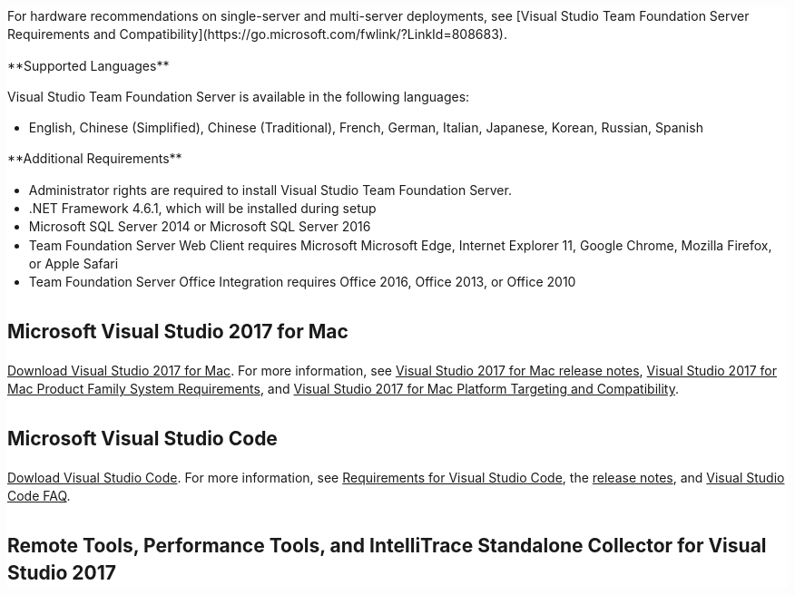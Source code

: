   <td><p>For hardware recommendations on single-server and multi-server deployments, see 
    [Visual Studio Team Foundation Server Requirements and Compatibility](https://go.microsoft.com/fwlink/?LinkId=808683).</p></td>
</tr>
<tr>
  <td><p>**Supported Languages**</p></td>
  <td>
    <p>Visual Studio Team Foundation Server is available in the following languages:</p>
    <ul>
      <li>English, Chinese (Simplified), Chinese (Traditional), French, German, Italian, Japanese, Korean, Russian, Spanish</li>
    </ul>
  </td>
</tr>
<tr>
  <td><p>**Additional Requirements**</p></td>
  <td>
    <ul>
      <li>Administrator rights are required to install Visual Studio Team Foundation Server.</li>
      <li>.NET Framework 4.6.1, which will be installed during setup</li>
      <li>Microsoft SQL Server 2014 or Microsoft SQL Server 2016</li>
      <li>Team Foundation Server Web Client requires Microsoft Microsoft Edge, Internet Explorer 11, Google Chrome, Mozilla Firefox, or Apple Safari</li>
      <li>Team Foundation Server Office Integration requires Office 2016, Office 2013, or Office 2010</li>
    </ul>
  </td>
</tr>
</table>

## Microsoft Visual Studio 2017 for Mac

[Download Visual Studio 2017 for Mac](https://www.visualstudio.com/vs/visual-studio-mac/). For more information, see 
[Visual Studio 2017 for Mac release notes](https://www.visualstudio.com/news/releasenotes/vs2017-mac-relnotes), 
[Visual Studio 2017 for Mac Product Family System Requirements](https://www.visualstudio.com/productinfo/vs2017-system-requirements-mac), 
and [Visual Studio 2017 for Mac Platform Targeting and Compatibility](https://www.visualstudio.com/productinfo/vs2017-compatibility-mac). 

## Microsoft Visual Studio Code

[Dowload Visual Studio Code](https://code.visualstudio.com/). For more information, see [Requirements for Visual Studio Code](https://code.visualstudio.com/docs/supporting/requirements), 
the [release notes](https://code.visualstudio.com/updates), and [Visual Studio Code FAQ](https://code.visualstudio.com/docs/supporting/faq).

## Remote Tools, Performance Tools, and IntelliTrace Standalone Collector for Visual Studio 2017
